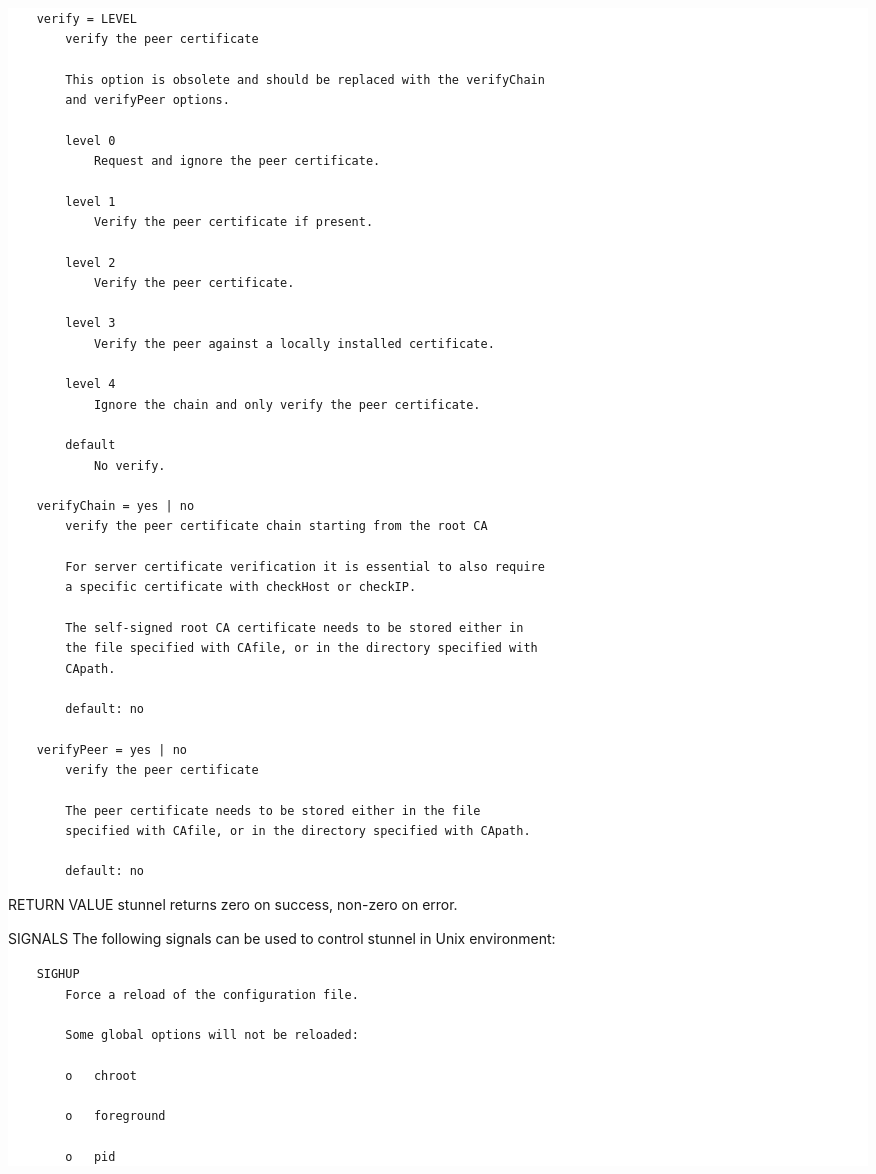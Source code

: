         verify = LEVEL
            verify the peer certificate
 
            This option is obsolete and should be replaced with the verifyChain
            and verifyPeer options.
 
            level 0
                Request and ignore the peer certificate.
 
            level 1
                Verify the peer certificate if present.
 
            level 2
                Verify the peer certificate.
 
            level 3
                Verify the peer against a locally installed certificate.
 
            level 4
                Ignore the chain and only verify the peer certificate.
 
            default
                No verify.
 
        verifyChain = yes | no
            verify the peer certificate chain starting from the root CA
 
            For server certificate verification it is essential to also require
            a specific certificate with checkHost or checkIP.
 
            The self-signed root CA certificate needs to be stored either in
            the file specified with CAfile, or in the directory specified with
            CApath.
 
            default: no
 
        verifyPeer = yes | no
            verify the peer certificate
 
            The peer certificate needs to be stored either in the file
            specified with CAfile, or in the directory specified with CApath.
 
            default: no
 
 RETURN VALUE
        stunnel returns zero on success, non-zero on error.
 
 SIGNALS
        The following signals can be used to control stunnel in Unix
        environment:
 
        SIGHUP
            Force a reload of the configuration file.
 
            Some global options will not be reloaded:
 
            o   chroot
 
            o   foreground
 
            o   pid
 